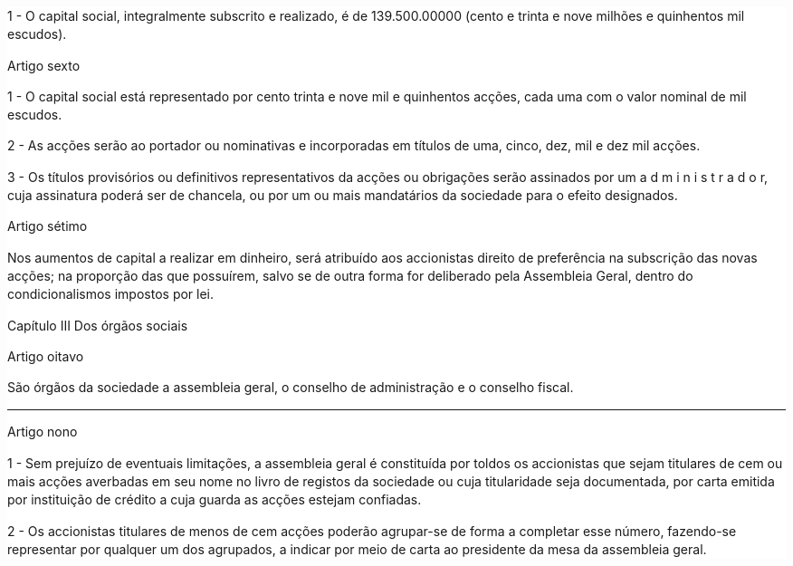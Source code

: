 1 - O capital social, integralmente subscrito e realizado,
é de 139.500.00000 (cento e trinta e nove milhões e
quinhentos mil escudos).


Artigo sexto


1 - O capital social está representado por cento trinta e
nove mil e quinhentos acções, cada uma com o valor
nominal de mil escudos.


2 - As acções serão ao portador ou nominativas e
incorporadas em títulos de uma, cinco, dez, mil e dez
mil acções.


3 - Os títulos provisórios ou definitivos representativos
da acções ou obrigações serão assinados por um
a d m i n i s t r a d o r, cuja assinatura poderá ser de
chancela, ou por um ou mais mandatários da
sociedade para o efeito designados.


Artigo sétimo


Nos aumentos de capital a realizar em dinheiro, será
atribuído aos accionistas direito de preferência na subscrição
das novas acções; na proporção das que possuírem, salvo se
de outra forma for deliberado pela Assembleia Geral, dentro
do condicionalismos impostos por lei.


Capítulo III
Dos órgãos sociais


Artigo oitavo


São órgãos da sociedade a assembleia geral, o conselho de
administração e o conselho fiscal.




---

Artigo nono


1 - Sem prejuízo de eventuais limitações, a assembleia
geral é constituída por toldos os accionistas que
sejam titulares de cem ou mais acções averbadas em
seu nome no livro de registos da sociedade ou cuja
titularidade seja documentada, por carta emitida por
instituição de crédito a cuja guarda as acções estejam
confiadas.


2 - Os accionistas titulares de menos de cem acções
poderão agrupar-se de forma a completar esse
número, fazendo-se representar por qualquer um dos
agrupados, a indicar por meio de carta ao presidente
da mesa da assembleia geral.
